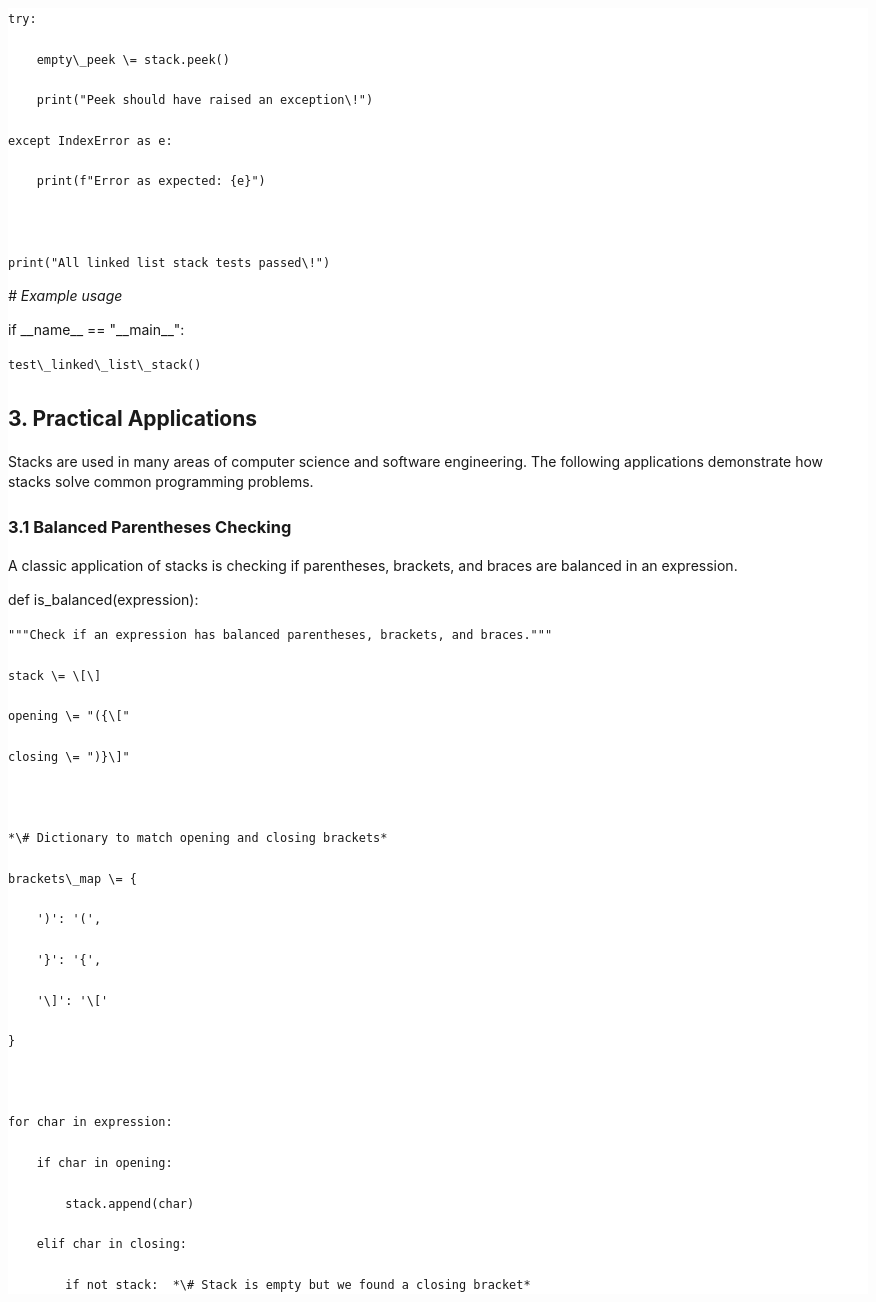     try:

        empty\_peek \= stack.peek()

        print("Peek should have raised an exception\!")

    except IndexError as e:

        print(f"Error as expected: {e}")

    

    print("All linked list stack tests passed\!")

*\# Example usage*

if \_\_name\_\_ \== "\_\_main\_\_":

    test\_linked\_list\_stack()

## **3\. Practical Applications**

Stacks are used in many areas of computer science and software engineering. The following applications demonstrate how stacks solve common programming problems.

### **3.1 Balanced Parentheses Checking**

A classic application of stacks is checking if parentheses, brackets, and braces are balanced in an expression.

def is\_balanced(expression):

    """Check if an expression has balanced parentheses, brackets, and braces."""

    stack \= \[\]

    opening \= "({\["

    closing \= ")}\]"

    

    *\# Dictionary to match opening and closing brackets*

    brackets\_map \= {

        ')': '(',

        '}': '{',

        '\]': '\['

    }

    

    for char in expression:

        if char in opening:

            stack.append(char)

        elif char in closing:

            if not stack:  *\# Stack is empty but we found a closing bracket*
